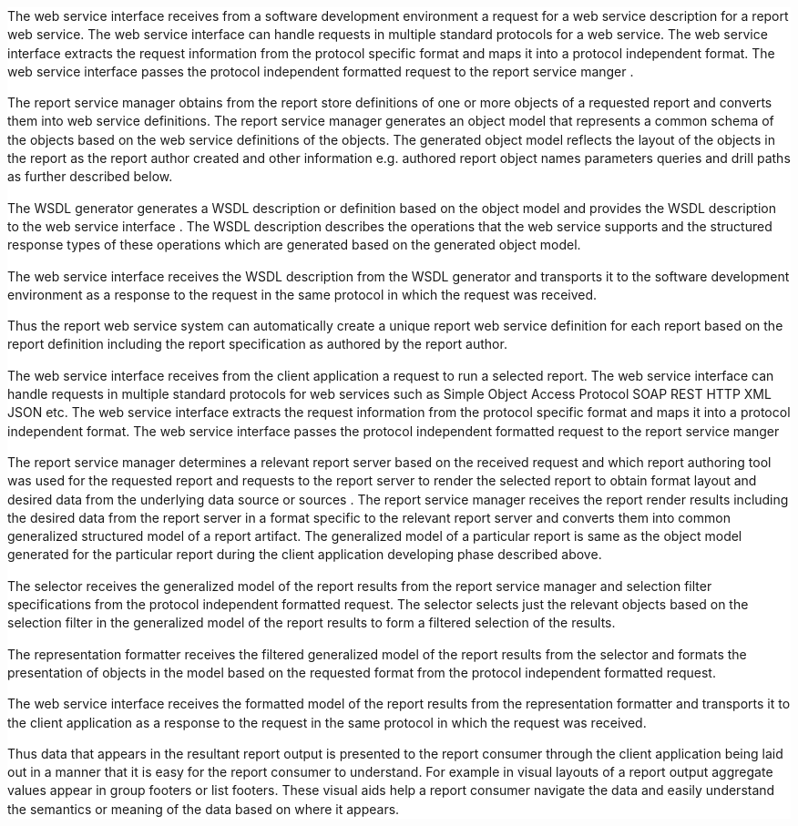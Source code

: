 The web service interface receives from a software development environment a request for a web service description for a report web service. The web service interface can handle requests in multiple standard protocols for a web service. The web service interface extracts the request information from the protocol specific format and maps it into a protocol independent format. The web service interface passes the protocol independent formatted request to the report service manger .

The report service manager obtains from the report store definitions of one or more objects of a requested report and converts them into web service definitions. The report service manager generates an object model that represents a common schema of the objects based on the web service definitions of the objects. The generated object model reflects the layout of the objects in the report as the report author created and other information e.g. authored report object names parameters queries and drill paths as further described below.

The WSDL generator generates a WSDL description or definition based on the object model and provides the WSDL description to the web service interface . The WSDL description describes the operations that the web service supports and the structured response types of these operations which are generated based on the generated object model.

The web service interface receives the WSDL description from the WSDL generator and transports it to the software development environment as a response to the request in the same protocol in which the request was received.

Thus the report web service system can automatically create a unique report web service definition for each report based on the report definition including the report specification as authored by the report author.

The web service interface receives from the client application a request to run a selected report. The web service interface can handle requests in multiple standard protocols for web services such as Simple Object Access Protocol SOAP REST HTTP XML JSON etc. The web service interface extracts the request information from the protocol specific format and maps it into a protocol independent format. The web service interface passes the protocol independent formatted request to the report service manger

The report service manager determines a relevant report server based on the received request and which report authoring tool was used for the requested report and requests to the report server to render the selected report to obtain format layout and desired data from the underlying data source or sources . The report service manager receives the report render results including the desired data from the report server in a format specific to the relevant report server and converts them into common generalized structured model of a report artifact. The generalized model of a particular report is same as the object model generated for the particular report during the client application developing phase described above.

The selector receives the generalized model of the report results from the report service manager and selection filter specifications from the protocol independent formatted request. The selector selects just the relevant objects based on the selection filter in the generalized model of the report results to form a filtered selection of the results.

The representation formatter receives the filtered generalized model of the report results from the selector and formats the presentation of objects in the model based on the requested format from the protocol independent formatted request.

The web service interface receives the formatted model of the report results from the representation formatter and transports it to the client application as a response to the request in the same protocol in which the request was received.

Thus data that appears in the resultant report output is presented to the report consumer through the client application being laid out in a manner that it is easy for the report consumer to understand. For example in visual layouts of a report output aggregate values appear in group footers or list footers. These visual aids help a report consumer navigate the data and easily understand the semantics or meaning of the data based on where it appears.
